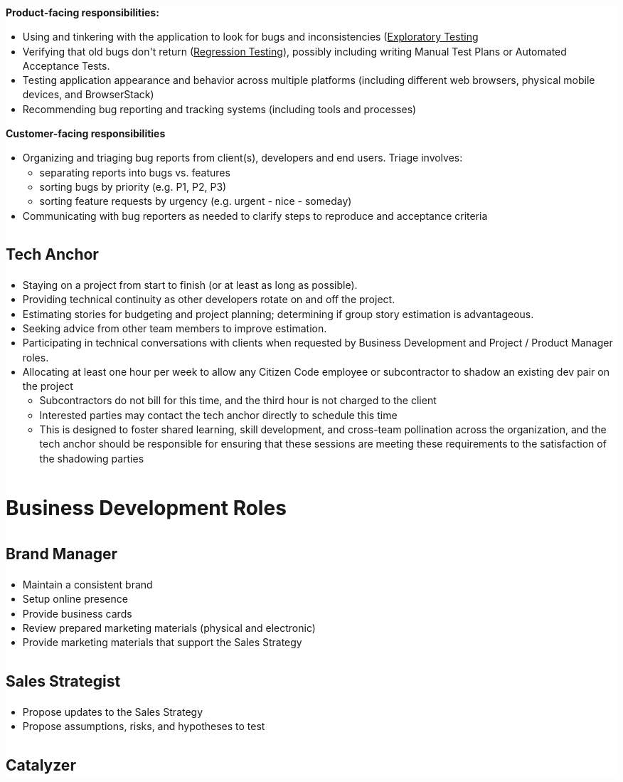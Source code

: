 **Product-facing responsibilities:**
* Using and tinkering with the application to look for bugs and inconsistencies ([Exploratory Testing](http://www.amazon.com/Explore-It-Increase-Confidence-Exploratory/dp/1937785025)
* Verifying that old bugs don't return ([Regression Testing](https://en.wikipedia.org/wiki/Regression_testing)), possibly including writing Manual Test Plans or Automated Acceptance Tests.
* Testing application appearance and behavior across multiple platforms (including different web browsers, physical mobile devices, and BrowserStack)
* Recommending bug reporting and tracking systems (including tools and processes)

**Customer-facing responsibilities**
* Organizing and triaging bug reports from client(s), developers and end users. Triage involves:
  * separating reports into bugs vs. features
  * sorting bugs by priority (e.g. P1, P2, P3)
  * sorting feature requests by urgency (e.g. urgent - nice - someday)
* Communicating with bug reporters as needed to clarify steps to reproduce and acceptance criteria

## Tech Anchor
* Staying on a project from start to finish (or at least as long as possible).
* Providing technical continuity as other developers rotate on and off the project.
* Estimating stories for budgeting and project planning; determining if group story estimation is advantageous.
* Seeking advice from other team members to improve estimation.
* Participating in technical conversations with clients when requested by Business Development and Project / Product Manager roles.
* Allocating at least one hour per week to allow any Citizen Code employee or subcontractor to shadow an existing dev pair on the project
  * Subcontractors do not bill for this time, and the third hour is not charged to the client
  * Interested parties may contact the tech anchor directly to schedule this time
  * This is designed to foster shared learning, skill development, and cross-team pollination across the organization, and the tech anchor should be responsible for ensuring that these sessions are meeting these requirements to the satisfaction of the shadowing parties

# Business Development Roles

## Brand Manager

* Maintain a consistent brand
* Setup online presence
* Provide business cards
* Review prepared marketing materials (physical and electronic)
* Provide marketing materials that support the Sales Strategy

## Sales Strategist

* Propose updates to the Sales Strategy
* Propose assumptions, risks, and hypotheses to test

## Catalyzer
